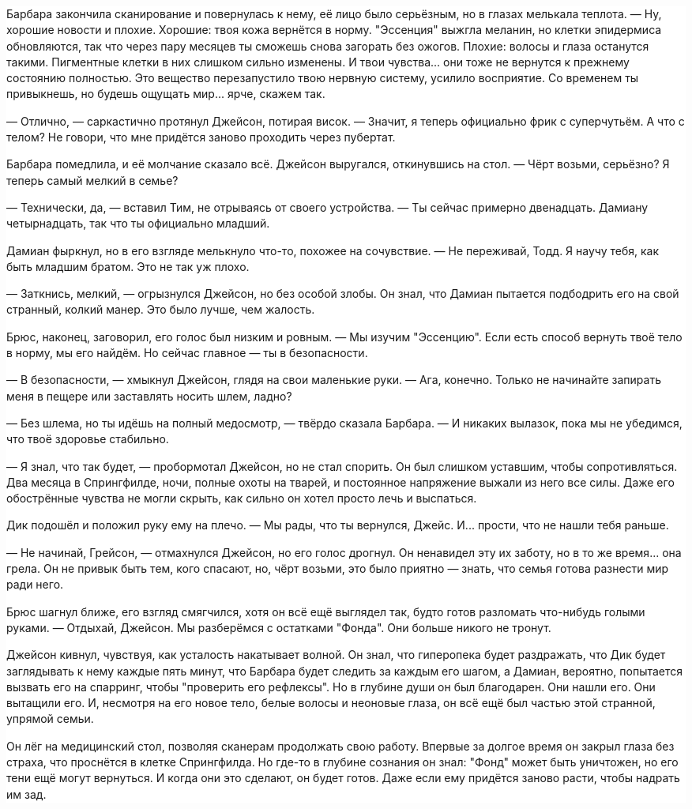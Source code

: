 Барбара закончила сканирование и повернулась к нему, её лицо было серьёзным, но в глазах мелькала теплота. — Ну, хорошие новости и плохие. Хорошие: твоя кожа вернётся в норму. "Эссенция" выжгла меланин, но клетки эпидермиса обновляются, так что через пару месяцев ты сможешь снова загорать без ожогов. Плохие: волосы и глаза останутся такими. Пигментные клетки в них слишком сильно изменены. И твои чувства... они тоже не вернутся к прежнему состоянию полностью. Это вещество перезапустило твою нервную систему, усилило восприятие. Со временем ты привыкнешь, но будешь ощущать мир... ярче, скажем так.

— Отлично, — саркастично протянул Джейсон, потирая висок. — Значит, я теперь официально фрик с суперчутьём. А что с телом? Не говори, что мне придётся заново проходить через пубертат.

Барбара помедлила, и её молчание сказало всё. Джейсон выругался, откинувшись на стол. — Чёрт возьми, серьёзно? Я теперь самый мелкий в семье?

— Технически, да, — вставил Тим, не отрываясь от своего устройства. — Ты сейчас примерно двенадцать. Дамиану четырнадцать, так что ты официально младший.

Дамиан фыркнул, но в его взгляде мелькнуло что-то, похожее на сочувствие. — Не переживай, Тодд. Я научу тебя, как быть младшим братом. Это не так уж плохо.

— Заткнись, мелкий, — огрызнулся Джейсон, но без особой злобы. Он знал, что Дамиан пытается подбодрить его на свой странный, колкий манер. Это было лучше, чем жалость.

Брюс, наконец, заговорил, его голос был низким и ровным. — Мы изучим "Эссенцию". Если есть способ вернуть твоё тело в норму, мы его найдём. Но сейчас главное — ты в безопасности.

— В безопасности, — хмыкнул Джейсон, глядя на свои маленькие руки. — Ага, конечно. Только не начинайте запирать меня в пещере или заставлять носить шлем, ладно?

— Без шлема, но ты идёшь на полный медосмотр, — твёрдо сказала Барбара. — И никаких вылазок, пока мы не убедимся, что твоё здоровье стабильно.

— Я знал, что так будет, — пробормотал Джейсон, но не стал спорить. Он был слишком уставшим, чтобы сопротивляться. Два месяца в Спрингфилде, ночи, полные охоты на тварей, и постоянное напряжение выжали из него все силы. Даже его обострённые чувства не могли скрыть, как сильно он хотел просто лечь и выспаться.

Дик подошёл и положил руку ему на плечо. — Мы рады, что ты вернулся, Джейс. И... прости, что не нашли тебя раньше.

— Не начинай, Грейсон, — отмахнулся Джейсон, но его голос дрогнул. Он ненавидел эту их заботу, но в то же время... она грела. Он не привык быть тем, кого спасают, но, чёрт возьми, это было приятно — знать, что семья готова разнести мир ради него.

Брюс шагнул ближе, его взгляд смягчился, хотя он всё ещё выглядел так, будто готов разломать что-нибудь голыми руками. — Отдыхай, Джейсон. Мы разберёмся с остатками "Фонда". Они больше никого не тронут.

Джейсон кивнул, чувствуя, как усталость накатывает волной. Он знал, что гиперопека будет раздражать, что Дик будет заглядывать к нему каждые пять минут, что Барбара будет следить за каждым его шагом, а Дамиан, вероятно, попытается вызвать его на спарринг, чтобы "проверить его рефлексы". Но в глубине души он был благодарен. Они нашли его. Они вытащили его. И, несмотря на его новое тело, белые волосы и неоновые глаза, он всё ещё был частью этой странной, упрямой семьи.

Он лёг на медицинский стол, позволяя сканерам продолжать свою работу. Впервые за долгое время он закрыл глаза без страха, что проснётся в клетке Спрингфилда. Но где-то в глубине сознания он знал: "Фонд" может быть уничтожен, но его тени ещё могут вернуться. И когда они это сделают, он будет готов. Даже если ему придётся заново расти, чтобы надрать им зад.
